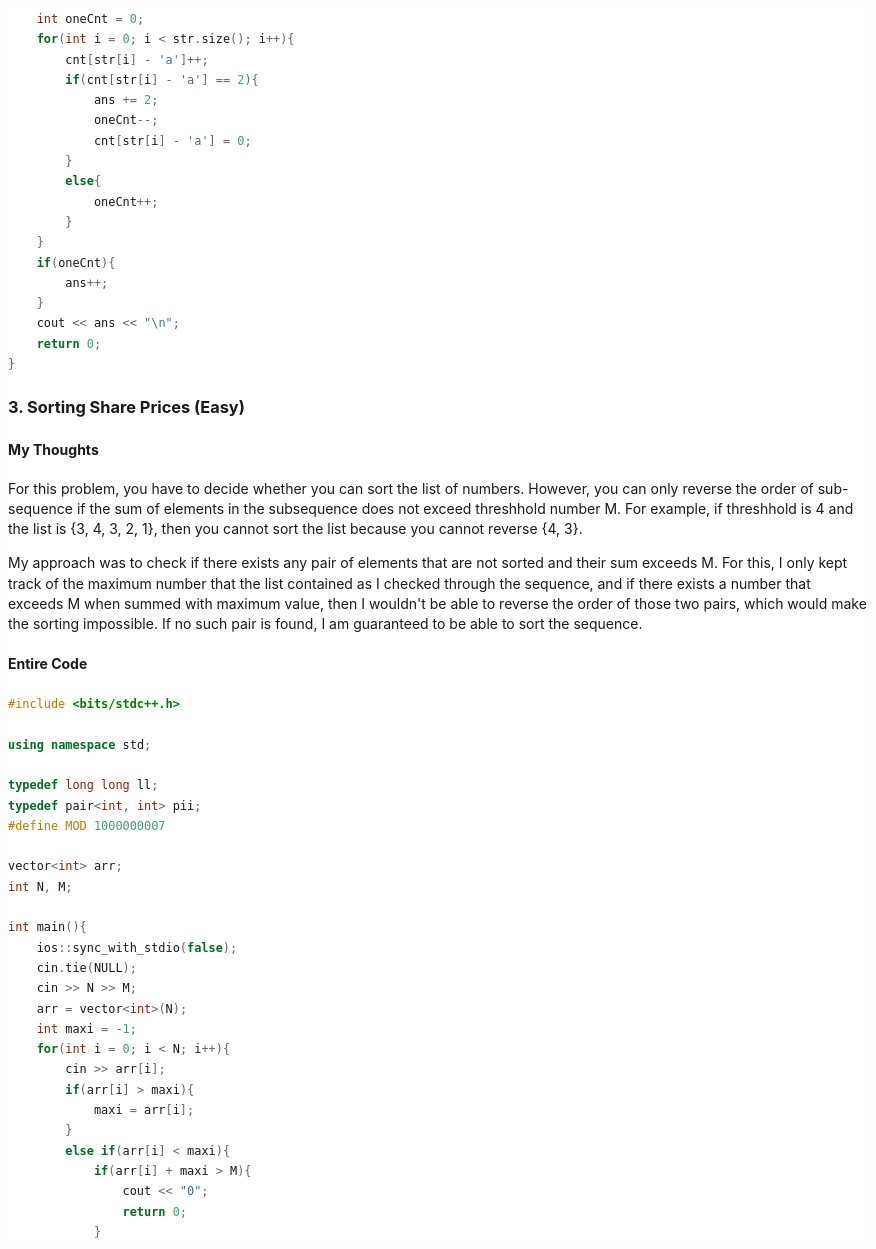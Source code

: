```cpp
    int oneCnt = 0;
    for(int i = 0; i < str.size(); i++){
        cnt[str[i] - 'a']++;
        if(cnt[str[i] - 'a'] == 2){
            ans += 2;
            oneCnt--;
            cnt[str[i] - 'a'] = 0;
        }
        else{
            oneCnt++;
        }
    }
    if(oneCnt){
        ans++;
    }
    cout << ans << "\n";
    return 0;
}
```

### 3. Sorting Share Prices (Easy)

#### My Thoughts

For this problem, you have to decide whether you can sort the list of numbers. However, you can only reverse the order of sub-sequence if the sum of elements in the subsequence does not exceed threshhold number M. For example, if threshhold is 4 and the list is {3, 4, 3, 2, 1}, then you cannot sort the list because you cannot reverse {4, 3}.

My approach was to check if there exists any pair of elements that are not sorted and their sum exceeds M. For this, I only kept track of the maximum number that the list contained as I checked through the sequence, and if there exists a number that exceeds M when summed with maximum value, then I wouldn't be able to reverse the order of those two pairs, which would make the sorting impossible. If no such pair is found, I am guaranteed to be able to sort the sequence.

#### Entire Code
```cpp
#include <bits/stdc++.h>

using namespace std;

typedef long long ll;
typedef pair<int, int> pii;
#define MOD 1000000007

vector<int> arr;
int N, M;

int main(){
    ios::sync_with_stdio(false);
    cin.tie(NULL);
    cin >> N >> M;
    arr = vector<int>(N);
    int maxi = -1;
    for(int i = 0; i < N; i++){
        cin >> arr[i];
        if(arr[i] > maxi){
            maxi = arr[i];
        }
        else if(arr[i] < maxi){
            if(arr[i] + maxi > M){
                cout << "0";
                return 0;
            }
```